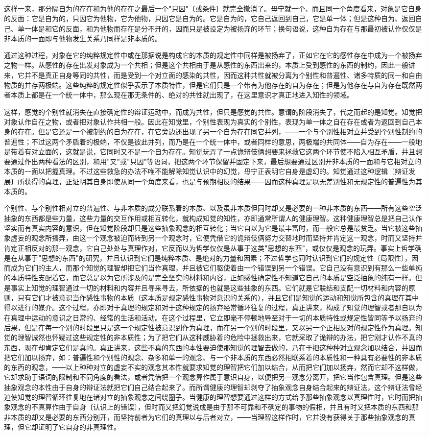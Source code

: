 这样一来，那分隔自为的存在和为他的存在之最后一个"只因"〔或条件〕就完全撤消了。毋宁就一个、而且同一个角度看来，对象是它自身的反面：它是自为的，只因它为他物，它为他物，只因它是自为的。它是自为的，它自己返回到自己，它是单一体；但是这种自为、返回自己、单一体是和它的反面，和为他物而存在是分不开的，因而只是被设定为被扬弃的环节；换句语说，这种自为存在与那最初被认作仅仅是非本质的一面即与他物发生关系乃同样是非本质的。

通过这种过程，对象在它的纯粹规定性中或在那据说是构成它的本质的规定性中同样是被扬弃了，正如它在它的感性存在中成为一个被扬弃之物一样。从感性的存在出发对象成为一个共相；但是这个共相由于是从感性的东西出来的，本质上受到感性的东西的制约，因此一般讲来，它并不是真正自身等同的共性，而是受到一个对立面的感染的共性，因而这种共性就被分离为个别性和普遍性、诸多特质的同一和自由物质的并存两极端。这些纯粹的规定性似乎表示了本质特性，但是它们只是一个带有为他存在的自为存在；但是为他存在与自为存在既然两者本质上都是在一个统一体中，那么现在那无条件的、绝对的共性就出现了，在这里意识才真正地进入知性的领域。

这样，感觉的个别性就消失在直接确定性的辩证运动中，而成为共性，但只是感觉的共性。意谓的阶段消失了，代之而起的是知觉。知觉把对象认作自在之物，或者把对象认作共相一般。因此在知觉里，个别性表现为真实的个别性，表现为单一体之自在存在或者为返回到自己本身的存在。但是它还是一个被制约的自为存在，在它旁边还出现了另一个自为存在同它并列，——一个与个别性相对立并受到个别性制约的普遍性；不过这两个矛盾着的极端，不仅是彼此并列，而乃是在一个统一体中，或者同样的意思，两极端的共同体——自为存在——一般地是带着有对立面的，这就是说，它同时又不是一个自为存在。知觉玩弄了一点诡辩伎俩想要来拯救它这两个环节使不陷入相互矛盾，并且想要通过作出两种看法的区别，和用"又"或"只因"等语词，把这两个环节保留并固定下来，最后想要通过区别开非本质的一面和与它相对立的本质的一面以把握真理。不过这些救急的办法不唯不能解除知觉认识中的幻觉，毋宁正表明它自身是虚幻的。知觉通过这种逻辑〔辩证发展〕所获得的真理，正证明其自身即使从同一个角度来看，也是与预期相反的结果——因而这种真理是以无差别性和无规定性的普遍性为其本质的。

个别性、与个别性相对立的普遍性、与非本质的成分联系着的本质、以及虽非本质但同时却又是必要的一种非本质的东西——所有这些空泛抽象的东西都是些力量，这些力量的交互作用或相互转化，就构成知觉的知性，亦即通常所谓人的健康理智。这种健康理智总是把自己认作坚实而有真实内容的意识，但在知觉阶段却只是这些抽象观念的相互转化；当它自以为它是最丰富时，而一般它总是最贫乏。当它被这些抽象虚妄的观念所播弄，由这一个观念被迫而转到另一个观念时，它便凭借它的诡辩伎俩努力交替地时而坚持并肯定这一观念，时而又坚持并肯定正相反对的那一观念，它自己处处与真理作对，它反而以为哲学仅仅是从事于这类"思想的东西"，或仅仅是观念的玩弄。事实上哲学确是在从事于"思想的东西"的研究，并且认识到它们是纯粹本质、是绝对的力量和因素；不过哲学也同时认识到它们的规定性〔局限性〕，因而成为它们的主人，而那个知觉的理智却把它们当作真理，并且被它们驱使着由一个错误到另一个错误。它自己没有意识到有那么一些单纯的本质特性支配着它，而它总是以为它所涉及的是完全坚实的材料和内容，正如感性确定性不知道它自己的本质是空泛抽象的纯有一样。但是事实上知觉的理智通过一切的材料和内容并且寻来寻去，所依据的也就是这些抽象的东西。它们就是它联结和支配一切材料和内容的原则，只有它们才被意识当作感性事物的本质（这本质是规定感性事物对意识的关系的），并且它们是知觉的运动和知觉所包含的真理在其中得以进行的媒介。这个过程，亦即对于真理的规定和对于这种规定的扬弃经常循环往复的过程，真正讲来，构成了知觉的理智或者那自以为在真理中运动的意识之日常的、经常的生活和活动。在这个过程里，它立即毫不停顿地导至对于一切的本质特性或规定性皆同等予以扬弃的后果，但是在每一个别的时段里只是这一个规定性被意识到作为真理，而在另一个别的时段里，又以另一个正相反对的规定性作为真理。知觉的理智诚然也怀疑过这些规定性的非本质性；为了把它们从这种威胁着的危险中拯救出来，它就采取了诡辩的办法，把它刚才认作不真的东西，现在却肯定它们是真的。真正讲来，这些不真的东西的本性要迫使那知觉的理智去做的，乃在于把这种种对立观念加以结合，并因而把它们加以扬弃，如：普遍性和个别性的观念、杂多和单一的观念、与一个非本质的东西必然相联系着的本质性和一种具有必要性的非本质的东西的观念，——以上种种对立的虚妄不实的观念其本性就要求知觉的理智把它们加以结合，从而把它们加以扬弃，然而它却不这样做，它却求助于语词的限制和不同角度的看法，或者凭借把一个观念算作属于意识自身，以便把另一观念分离开，把它当作包含真理。但是这些抽象观念的本性由于自身的辩证法就把它们自己结合起来了。而所谓健康的理智却剥夺了抽象观念自身结合起来的辩证法，这个辩证法曾经迫使知觉的理智循环往复地在诸对立的抽象观念之间绕圈子。当健康的理智想要通过这样的方式给予那些抽象观念以真理性时，它时而把抽象观念的不真算作由于自身〔认识上的错误〕，但时而又把幻觉说成是由于那不可靠和不确定的事物的假相，并且有时又把本质的东西和那非本质的却又是必要的东西分别开，而坚持前者为它们的真理以与后者对立，——当理智这样作时，它并没有获得关于那些抽象观念的真理，但它却证明了它自身的非真理性。